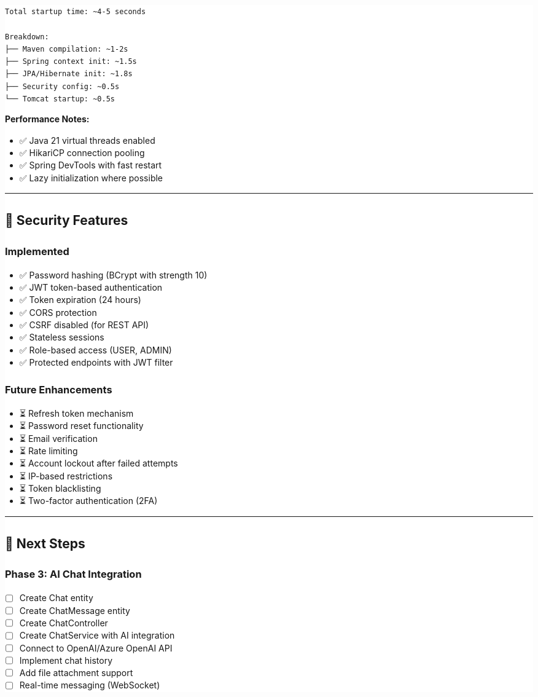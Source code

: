 ```
Total startup time: ~4-5 seconds

Breakdown:
├── Maven compilation: ~1-2s
├── Spring context init: ~1.5s
├── JPA/Hibernate init: ~1.8s
├── Security config: ~0.5s
└── Tomcat startup: ~0.5s
```

**Performance Notes:**
- ✅ Java 21 virtual threads enabled
- ✅ HikariCP connection pooling
- ✅ Spring DevTools with fast restart
- ✅ Lazy initialization where possible

---

## 🔐 Security Features

### Implemented
- ✅ Password hashing (BCrypt with strength 10)
- ✅ JWT token-based authentication
- ✅ Token expiration (24 hours)
- ✅ CORS protection
- ✅ CSRF disabled (for REST API)
- ✅ Stateless sessions
- ✅ Role-based access (USER, ADMIN)
- ✅ Protected endpoints with JWT filter

### Future Enhancements
- ⏳ Refresh token mechanism
- ⏳ Password reset functionality
- ⏳ Email verification
- ⏳ Rate limiting
- ⏳ Account lockout after failed attempts
- ⏳ IP-based restrictions
- ⏳ Token blacklisting
- ⏳ Two-factor authentication (2FA)

---

## 🚀 Next Steps

### Phase 3: AI Chat Integration
- [ ] Create Chat entity
- [ ] Create ChatMessage entity  
- [ ] Create ChatController
- [ ] Create ChatService with AI integration
- [ ] Connect to OpenAI/Azure OpenAI API
- [ ] Implement chat history
- [ ] Add file attachment support
- [ ] Real-time messaging (WebSocket)
